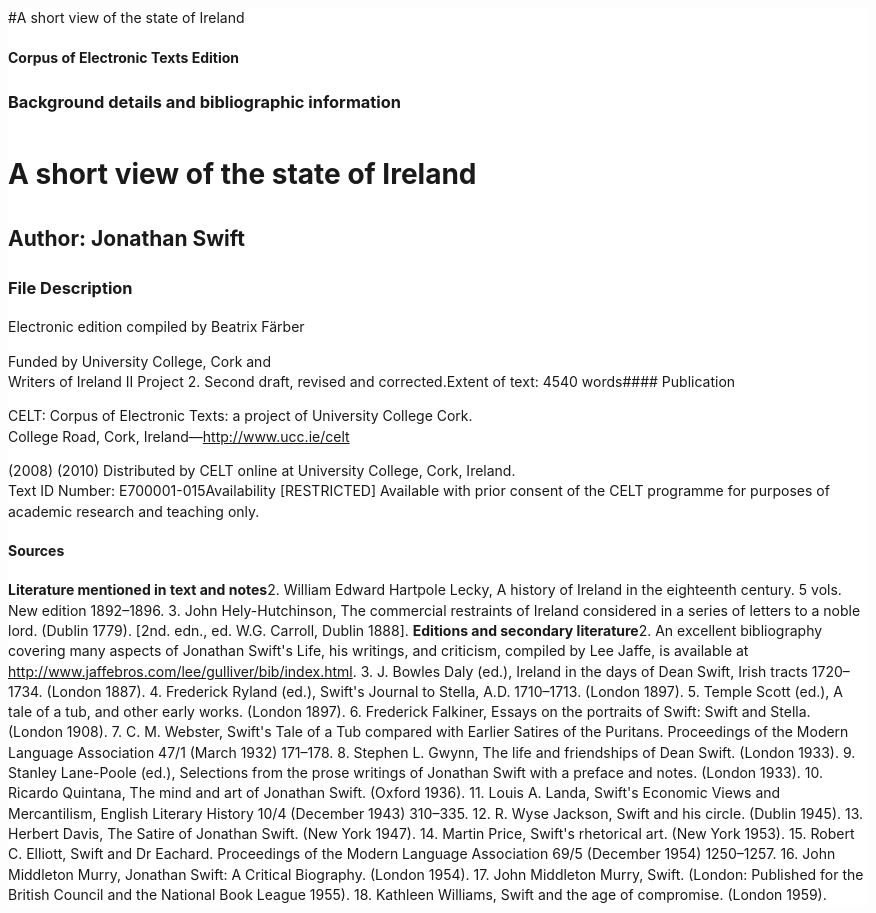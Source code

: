 

#A short view of the state of Ireland






#### Corpus of Electronic Texts Edition


### Background details and bibliographic information


A short view of the state of Ireland
====================================


Author: Jonathan Swift
----------------------


### File Description

Electronic edition compiled by Beatrix Färber

Funded by University College, Cork and  
Writers of Ireland II Project 2. Second draft, revised and corrected.Extent of text: 4540 words#### Publication


CELT: Corpus of Electronic Texts: a project of University College Cork.  
College Road, Cork, Ireland—http://www.ucc.ie/celt

 (2008) (2010) Distributed by CELT online at University College, Cork, Ireland.  
Text ID Number: E700001-015Availability [RESTRICTED] 
Available with prior consent of the CELT programme for purposes of academic research and teaching only.


#### Sources


**Literature mentioned in text and notes**2. William Edward Hartpole Lecky, A history of Ireland in the eighteenth century. 5 vols. New edition 1892–1896.
3. John Hely-Hutchinson, The commercial restraints of Ireland considered in a series of letters to a noble lord. (Dublin 1779). [2nd. edn., ed. W.G. Carroll, Dublin 1888].
**Editions and secondary literature**2. An excellent bibliography covering many aspects of Jonathan Swift's Life, his writings, and criticism, compiled by Lee Jaffe, is available at http://www.jaffebros.com/lee/gulliver/bib/index.html.
3. J. Bowles Daly (ed.), Ireland in the days of Dean Swift, Irish tracts 1720–1734. (London 1887).
4. Frederick Ryland (ed.), Swift's Journal to Stella, A.D. 1710–1713. (London 1897).
5. Temple Scott (ed.), A tale of a tub, and other early works. (London 1897).
6. Frederick Falkiner, Essays on the portraits of Swift: Swift and Stella. (London 1908).
7. C. M. Webster, Swift's Tale of a Tub compared with Earlier Satires of the Puritans. Proceedings of the Modern Language Association 47/1 (March 1932) 171–178.
8. Stephen L. Gwynn, The life and friendships of Dean Swift. (London 1933).
9. Stanley Lane-Poole (ed.), Selections from the prose writings of Jonathan Swift with a preface and notes. (London 1933).
10. Ricardo Quintana, The mind and art of Jonathan Swift. (Oxford 1936).
11. Louis A. Landa, Swift's Economic Views and Mercantilism, English Literary History 10/4 (December 1943) 310–335.
12. R. Wyse Jackson, Swift and his circle. (Dublin 1945).
13. Herbert Davis, The Satire of Jonathan Swift. (New York 1947).
14. Martin Price, Swift's rhetorical art. (New York 1953).
15. Robert C. Elliott, Swift and Dr Eachard. Proceedings of the Modern Language Association 69/5 (December 1954) 1250–1257.
16. John Middleton Murry, Jonathan Swift: A Critical Biography. (London 1954).
17. John Middleton Murry, Swift. (London: Published for the British Council and the National Book League 1955).
18. Kathleen Williams, Swift and the age of compromise. (London 1959).